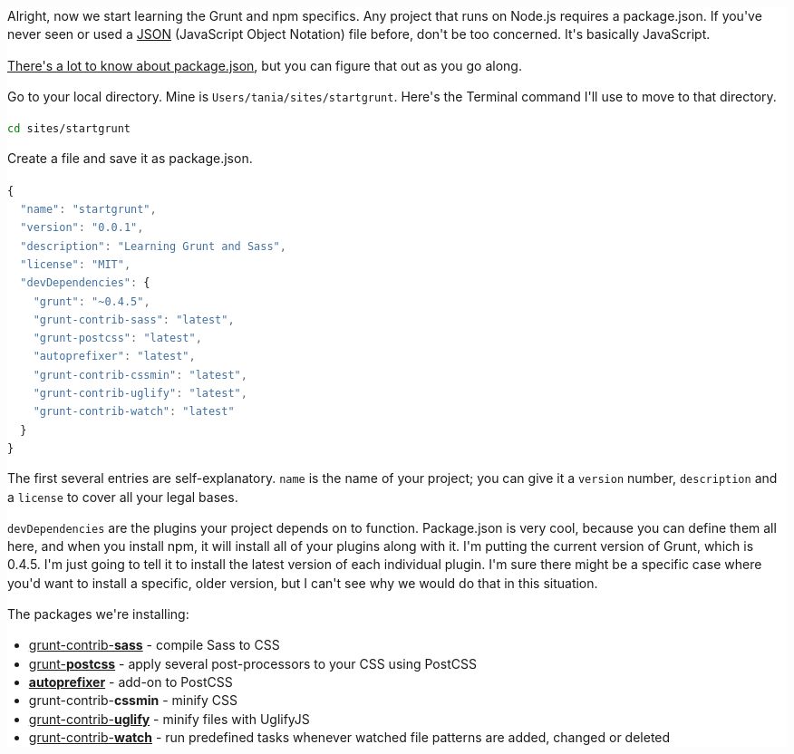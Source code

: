 Alright, now we start learning the Grunt and npm specifics. Any project that runs on Node.js requires a package.json. If you've never seen or used a [JSON](https://en.wikipedia.org/wiki/JSON) (JavaScript Object Notation) file before, don't be too concerned. It's basically JavaScript.

[There's a lot to know about package.json](https://docs.npmjs.com/files/package.json), but you can figure that out as you go along.

Go to your local directory. Mine is `Users/tania/sites/startgrunt`. Here's the Terminal command I'll use to move to that directory.

```bash
cd sites/startgrunt
```

Create a file and save it as package.json.

```js
{
  "name": "startgrunt",
  "version": "0.0.1",
  "description": "Learning Grunt and Sass",
  "license": "MIT",
  "devDependencies": {
    "grunt": "~0.4.5",
    "grunt-contrib-sass": "latest",
    "grunt-postcss": "latest",
    "autoprefixer": "latest",
    "grunt-contrib-cssmin": "latest",
    "grunt-contrib-uglify": "latest",
    "grunt-contrib-watch": "latest"
  }
}
```

The first several entries are self-explanatory. `name` is the name of your project; you can give it a `version` number, `description` and a `license` to cover all your legal bases.

`devDependencies` are the plugins your project depends on to function. Package.json is very cool, because you can define them all here, and when you install npm, it will install all of your plugins along with it. I'm putting the current version of Grunt, which is 0.4.5. I'm just going to tell it to install the latest version of each individual plugin. I'm sure there might be a specific case where you'd want to install a specific, older version, but I can't see why we would do that in this situation.

The packages we're installing:

- [grunt-contrib-**sass**](https://github.com/gruntjs/grunt-contrib-sass) - compile Sass to CSS
- [grunt-**postcss**](https://github.com/nDmitry/grunt-postcss) - apply several post-processors to your CSS using PostCSS
- [**autoprefixer**](https://github.com/postcss/autoprefixer) - add-on to PostCSS
- grunt-contrib-**cssmin** - minify CSS
- [grunt-contrib-**uglify**](https://github.com/gruntjs/grunt-contrib-uglify) - minify files with UglifyJS
- [grunt-contrib-**watch**](https://github.com/gruntjs/grunt-contrib-watch) - run predefined tasks whenever watched file patterns are added, changed or deleted
